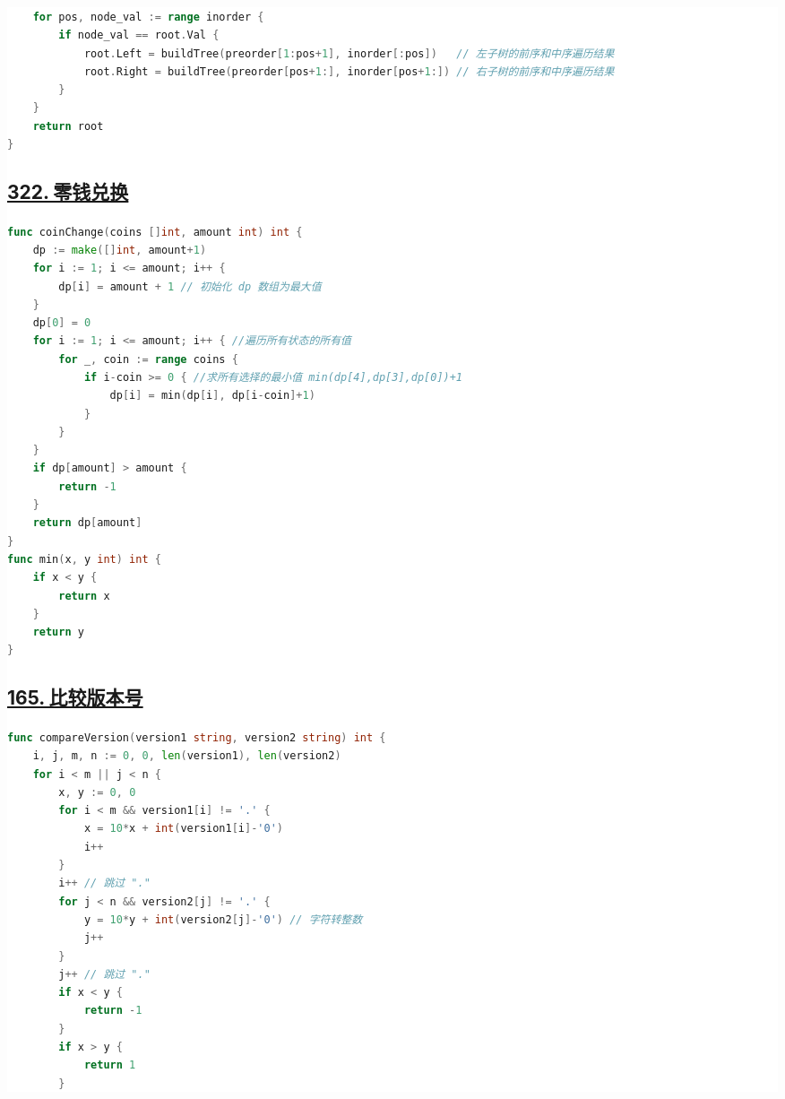 ```go
	for pos, node_val := range inorder {
		if node_val == root.Val {
			root.Left = buildTree(preorder[1:pos+1], inorder[:pos])   // 左子树的前序和中序遍历结果
			root.Right = buildTree(preorder[pos+1:], inorder[pos+1:]) // 右子树的前序和中序遍历结果
		}
	}
	return root
}
```

## [322. 零钱兑换](https://leetcode.cn/problems/coin-change/)

```go
func coinChange(coins []int, amount int) int {
	dp := make([]int, amount+1)
	for i := 1; i <= amount; i++ {
		dp[i] = amount + 1 // 初始化 dp 数组为最大值
	}
	dp[0] = 0
	for i := 1; i <= amount; i++ { //遍历所有状态的所有值
		for _, coin := range coins {
			if i-coin >= 0 { //求所有选择的最小值 min(dp[4],dp[3],dp[0])+1
				dp[i] = min(dp[i], dp[i-coin]+1)
			}
		}
	}
	if dp[amount] > amount {
		return -1
	}
	return dp[amount]
}
func min(x, y int) int {
	if x < y {
		return x
	}
	return y
}
```

## [165. 比较版本号](https://leetcode.cn/problems/compare-version-numbers/)

```go
func compareVersion(version1 string, version2 string) int {
	i, j, m, n := 0, 0, len(version1), len(version2)
	for i < m || j < n {
		x, y := 0, 0
		for i < m && version1[i] != '.' {
			x = 10*x + int(version1[i]-'0')
			i++
		}
		i++ // 跳过 "."
		for j < n && version2[j] != '.' {
			y = 10*y + int(version2[j]-'0') // 字符转整数
			j++
		}
		j++ // 跳过 "."
		if x < y {
			return -1
		}
		if x > y {
			return 1
		}
```